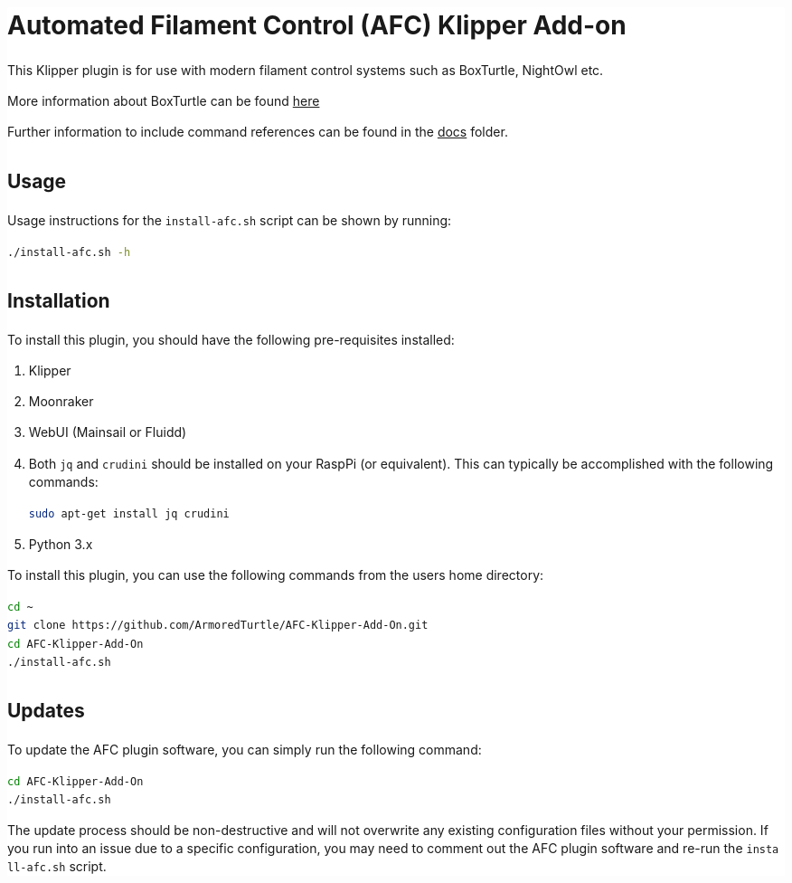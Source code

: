 # Automated Filament Control (AFC) Klipper Add-on

This Klipper plugin is for use with modern filament control systems such as BoxTurtle, NightOwl etc.

More information about BoxTurtle can be found [here](https://github.com/ArmoredTurtle/BoxTurtle)

Further information to include command references can be found in the [docs](./docs) folder.

## Usage

Usage instructions for the `install-afc.sh` script can be shown by running:

```bash
./install-afc.sh -h
```

## Installation

To install this plugin, you should have the following pre-requisites installed:

1. Klipper
2. Moonraker
3. WebUI (Mainsail or Fluidd)
4. Both `jq` and `crudini` should be installed on your RaspPi (or equivalent). This can typically be accomplished with
    the following commands:
    
    ```bash
    sudo apt-get install jq crudini
    ```
5. Python 3.x
   

To install this plugin, you can use the following commands from the users home directory:

```bash
cd ~
git clone https://github.com/ArmoredTurtle/AFC-Klipper-Add-On.git
cd AFC-Klipper-Add-On
./install-afc.sh
```

## Updates

To update the AFC plugin software, you can simply run the following command:

```bash
cd AFC-Klipper-Add-On
./install-afc.sh
```

The update process should be non-destructive and will not overwrite any existing configuration files without your permission.
If you run into an issue due to a specific configuration, you may need to comment out the AFC plugin software and re-run the `install-afc.sh` script.
